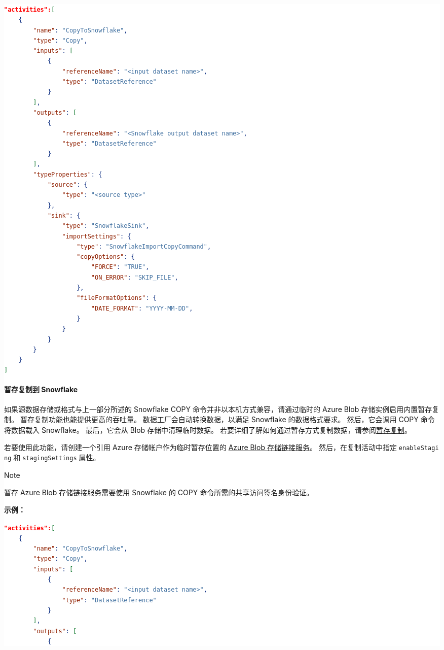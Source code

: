 ```json
"activities":[
    {
        "name": "CopyToSnowflake",
        "type": "Copy",
        "inputs": [
            {
                "referenceName": "<input dataset name>",
                "type": "DatasetReference"
            }
        ],
        "outputs": [
            {
                "referenceName": "<Snowflake output dataset name>",
                "type": "DatasetReference"
            }
        ],
        "typeProperties": {
            "source": {
                "type": "<source type>"
            },
            "sink": {
                "type": "SnowflakeSink",
                "importSettings": {
                    "type": "SnowflakeImportCopyCommand",
                    "copyOptions": {
                        "FORCE": "TRUE",
                        "ON_ERROR": "SKIP_FILE",
                    },
                    "fileFormatOptions": {
                        "DATE_FORMAT": "YYYY-MM-DD",
                    }
                }
            }
        }
    }
]
```

#### <a name="staged-copy-to-snowflake"></a>暂存复制到 Snowflake

如果源数据存储或格式与上一部分所述的 Snowflake COPY 命令并非以本机方式兼容，请通过临时的 Azure Blob 存储实例启用内置暂存复制。 暂存复制功能也能提供更高的吞吐量。 数据工厂会自动转换数据，以满足 Snowflake 的数据格式要求。 然后，它会调用 COPY 命令将数据载入 Snowflake。 最后，它会从 Blob 存储中清理临时数据。 若要详细了解如何通过暂存方式复制数据，请参阅[暂存复制](copy-activity-performance-features.md#staged-copy)。

若要使用此功能，请创建一个引用 Azure 存储帐户作为临时暂存位置的 [Azure Blob 存储链接服务](connector-azure-blob-storage.md#linked-service-properties)。 然后，在复制活动中指定 `enableStaging` 和 `stagingSettings` 属性。

> [!NOTE]
> 暂存 Azure Blob 存储链接服务需要使用 Snowflake 的 COPY 命令所需的共享访问签名身份验证。

**示例：**

```json
"activities":[
    {
        "name": "CopyToSnowflake",
        "type": "Copy",
        "inputs": [
            {
                "referenceName": "<input dataset name>",
                "type": "DatasetReference"
            }
        ],
        "outputs": [
            {
```